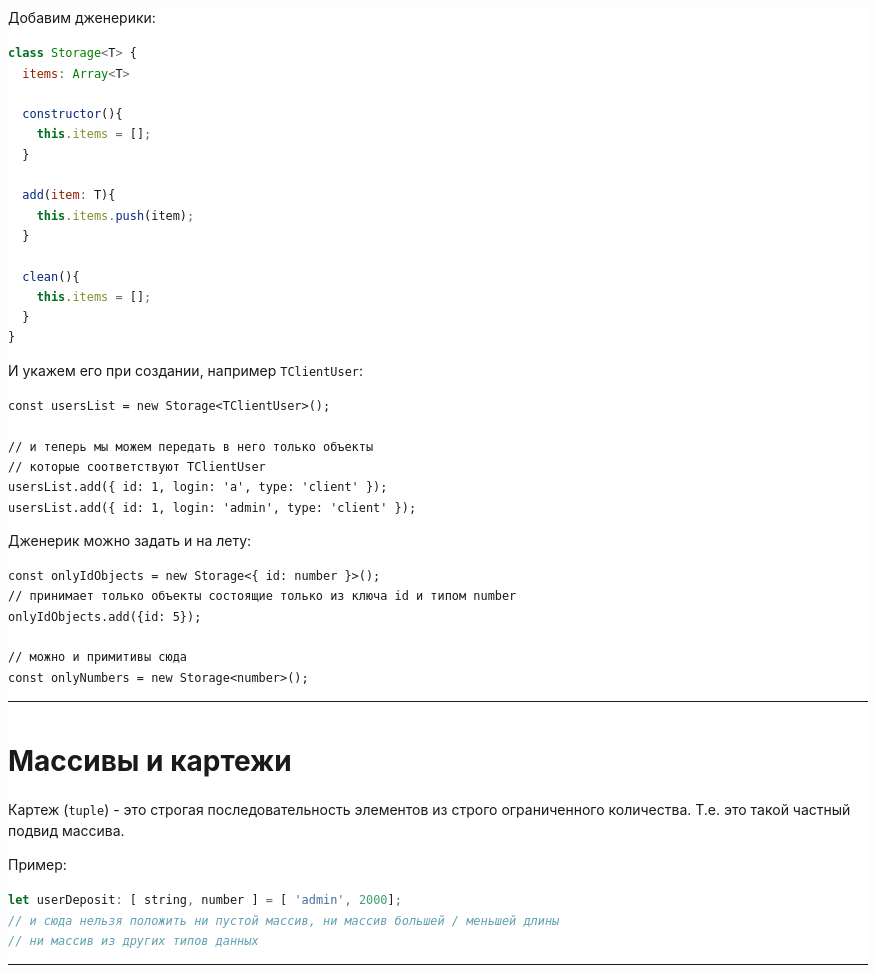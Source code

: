 Добавим дженерики:

```jsx
class Storage<T> {
  items: Array<T>

  constructor(){
    this.items = [];
  }

  add(item: T){
    this.items.push(item);
  }

  clean(){
    this.items = [];
  }
}
```

И укажем его при создании, например `TClientUser`:

```tsx
const usersList = new Storage<TClientUser>();

// и теперь мы можем передать в него только объекты
// которые соответствуют TClientUser
usersList.add({ id: 1, login: 'a', type: 'client' });
usersList.add({ id: 1, login: 'admin', type: 'client' });
```

Дженерик можно задать и на лету:

```tsx
const onlyIdObjects = new Storage<{ id: number }>();
// принимает только объекты состоящие только из ключа id и типом number
onlyIdObjects.add({id: 5});

// можно и примитивы сюда
const onlyNumbers = new Storage<number>();
```

---

# Массивы и картежи

Картеж (`tuple`) - это строгая последовательность элементов из строго ограниченного количества. Т.е. это такой частный подвид массива.

Пример:

```jsx
let userDeposit: [ string, number ] = [ 'admin', 2000];
// и сюда нельзя положить ни пустой массив, ни массив большей / меньшей длины
// ни массив из других типов данных
```

---